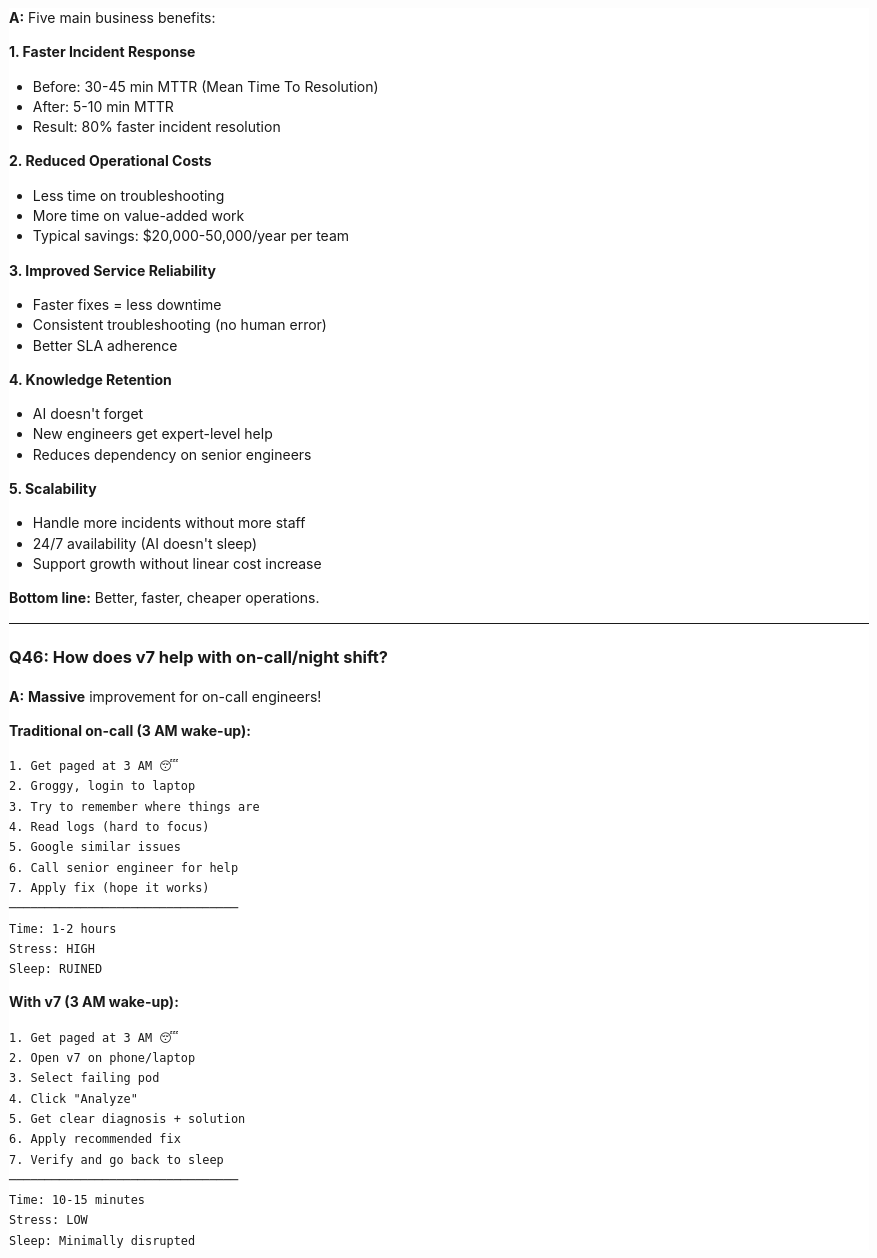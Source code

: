**A:** Five main business benefits:

**1. Faster Incident Response**
- Before: 30-45 min MTTR (Mean Time To Resolution)
- After: 5-10 min MTTR
- Result: 80% faster incident resolution

**2. Reduced Operational Costs**
- Less time on troubleshooting
- More time on value-added work
- Typical savings: $20,000-50,000/year per team

**3. Improved Service Reliability**
- Faster fixes = less downtime
- Consistent troubleshooting (no human error)
- Better SLA adherence

**4. Knowledge Retention**
- AI doesn't forget
- New engineers get expert-level help
- Reduces dependency on senior engineers

**5. Scalability**
- Handle more incidents without more staff
- 24/7 availability (AI doesn't sleep)
- Support growth without linear cost increase

**Bottom line:** Better, faster, cheaper operations.

---

### Q46: How does v7 help with on-call/night shift?

**A:** **Massive** improvement for on-call engineers!

**Traditional on-call (3 AM wake-up):**
```
1. Get paged at 3 AM 😴
2. Groggy, login to laptop
3. Try to remember where things are
4. Read logs (hard to focus)
5. Google similar issues
6. Call senior engineer for help
7. Apply fix (hope it works)
────────────────────────────────
Time: 1-2 hours
Stress: HIGH
Sleep: RUINED
```

**With v7 (3 AM wake-up):**
```
1. Get paged at 3 AM 😴
2. Open v7 on phone/laptop
3. Select failing pod
4. Click "Analyze"
5. Get clear diagnosis + solution
6. Apply recommended fix
7. Verify and go back to sleep
────────────────────────────────
Time: 10-15 minutes
Stress: LOW
Sleep: Minimally disrupted
```
